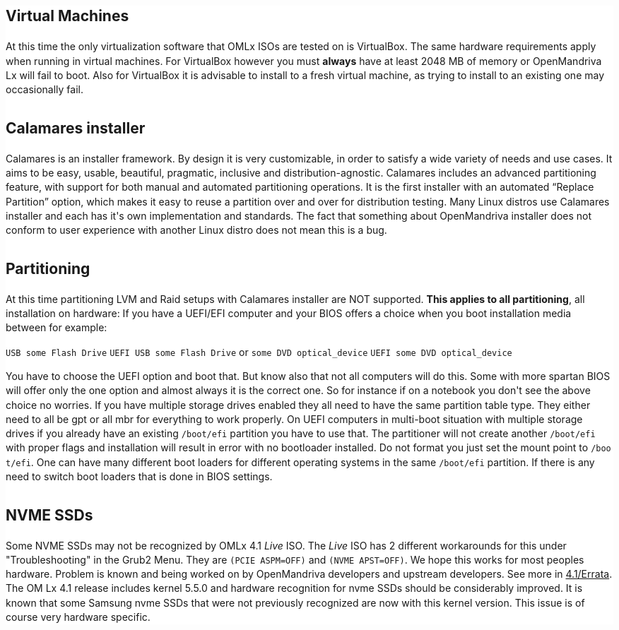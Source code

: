 ## Virtual Machines
At this time the only virtualization software that OMLx ISOs are tested on is VirtualBox. The same hardware requirements apply when running in virtual machines.
For VirtualBox however you must **always** have at least 2048 MB of memory or OpenMandriva Lx will fail to boot.
Also for VirtualBox it is advisable to install to a fresh virtual machine, as trying to install to an existing one may occasionally fail.

## Calamares installer

Calamares is an installer framework.
By design it is very customizable, in order to satisfy a wide variety of needs and use cases. It aims to be easy, usable, beautiful, pragmatic, inclusive and distribution-agnostic.
Calamares includes an advanced partitioning feature, with support for both manual and automated partitioning operations. 
It is the first installer with an automated “Replace Partition” option, which makes it easy to reuse a partition over and over for distribution testing.
Many Linux distros use Calamares installer and each has it's own implementation and standards. The fact that something about OpenMandriva installer does not conform to user experience with another Linux distro does not mean this is a bug.

## Partitioning

At this time partitioning LVM and Raid setups with Calamares installer are NOT supported.
**This applies to all partitioning**, all installation on hardware: If you have a UEFI/EFI computer and your BIOS offers a choice when you boot installation media between for example:

`USB some Flash Drive`
`UEFI USB some Flash Drive`
or 
`some DVD optical_device`
`UEFI some DVD optical_device`

You have to choose the UEFI option and boot that. But know also that not all computers will do this. Some with more spartan BIOS will offer only the one option and almost always it is the correct one. So for instance if on a notebook you don't see the above choice no worries.
If you have multiple storage drives enabled they all need to have the same partition table type. They either need to all be gpt or all mbr for everything to work properly. 
On UEFI computers in multi-boot situation with multiple storage drives if you already have an existing `/boot/efi` partition you have to use that. The partitioner will not create another `/boot/efi` with proper flags and installation will result in error with no bootloader installed. Do not format you just set the mount point to `/boot/efi`. One can have many different boot loaders for different operating systems in the same `/boot/efi` partition. If there is any need to switch boot loaders that is done in BIOS settings.

## NVME SSDs

Some NVME SSDs may not be recognized by OMLx 4.1 *Live* ISO.
The *Live* ISO has 2 different workarounds for this under "Troubleshooting" in the Grub2 Menu. They are `(PCIE ASPM=OFF)` and `(NVME APST=OFF)`. We hope this works for most peoples hardware. Problem is known and being worked on by OpenMandriva developers and upstream developers. See more in [4.1/Errata](/en/releases/omlx41/errata#nvme-ssds).
The OM Lx 4.1 release includes kernel 5.5.0 and hardware recognition for nvme SSDs should be considerably improved. It is known that some Samsung nvme SSDs that were not previously recognized are now with this kernel version. This issue is of course very hardware specific.
